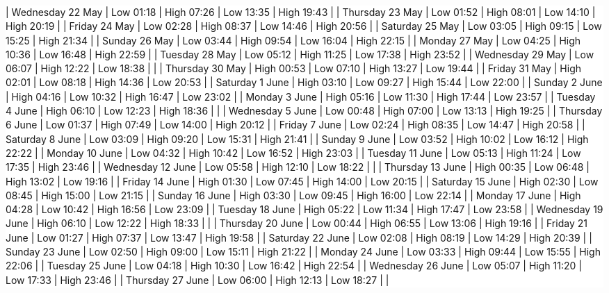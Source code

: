 | Wednesday 22 May | Low 01:18 | High 07:26 | Low 13:35 | High 19:43 | 
| Thursday 23 May | Low 01:52 | High 08:01 | Low 14:10 | High 20:19 | 
| Friday 24 May | Low 02:28 | High 08:37 | Low 14:46 | High 20:56 | 
| Saturday 25 May | Low 03:05 | High 09:15 | Low 15:25 | High 21:34 | 
| Sunday 26 May | Low 03:44 | High 09:54 | Low 16:04 | High 22:15 | 
| Monday 27 May | Low 04:25 | High 10:36 | Low 16:48 | High 22:59 | 
| Tuesday 28 May | Low 05:12 | High 11:25 | Low 17:38 | High 23:52 | 
| Wednesday 29 May | Low 06:07 | High 12:22 | Low 18:38 |  | 
| Thursday 30 May | High 00:53 | Low 07:10 | High 13:27 | Low 19:44 | 
| Friday 31 May | High 02:01 | Low 08:18 | High 14:36 | Low 20:53 | 
| Saturday 1 June | High 03:10 | Low 09:27 | High 15:44 | Low 22:00 | 
| Sunday 2 June | High 04:16 | Low 10:32 | High 16:47 | Low 23:02 | 
| Monday 3 June | High 05:16 | Low 11:30 | High 17:44 | Low 23:57 | 
| Tuesday 4 June | High 06:10 | Low 12:23 | High 18:36 |  | 
| Wednesday 5 June | Low 00:48 | High 07:00 | Low 13:13 | High 19:25 | 
| Thursday 6 June | Low 01:37 | High 07:49 | Low 14:00 | High 20:12 | 
| Friday 7 June | Low 02:24 | High 08:35 | Low 14:47 | High 20:58 | 
| Saturday 8 June | Low 03:09 | High 09:20 | Low 15:31 | High 21:41 | 
| Sunday 9 June | Low 03:52 | High 10:02 | Low 16:12 | High 22:22 | 
| Monday 10 June | Low 04:32 | High 10:42 | Low 16:52 | High 23:03 | 
| Tuesday 11 June | Low 05:13 | High 11:24 | Low 17:35 | High 23:46 | 
| Wednesday 12 June | Low 05:58 | High 12:10 | Low 18:22 |  | 
| Thursday 13 June | High 00:35 | Low 06:48 | High 13:02 | Low 19:16 | 
| Friday 14 June | High 01:30 | Low 07:45 | High 14:00 | Low 20:15 | 
| Saturday 15 June | High 02:30 | Low 08:45 | High 15:00 | Low 21:15 | 
| Sunday 16 June | High 03:30 | Low 09:45 | High 16:00 | Low 22:14 | 
| Monday 17 June | High 04:28 | Low 10:42 | High 16:56 | Low 23:09 | 
| Tuesday 18 June | High 05:22 | Low 11:34 | High 17:47 | Low 23:58 | 
| Wednesday 19 June | High 06:10 | Low 12:22 | High 18:33 |  | 
| Thursday 20 June | Low 00:44 | High 06:55 | Low 13:06 | High 19:16 | 
| Friday 21 June | Low 01:27 | High 07:37 | Low 13:47 | High 19:58 | 
| Saturday 22 June | Low 02:08 | High 08:19 | Low 14:29 | High 20:39 | 
| Sunday 23 June | Low 02:50 | High 09:00 | Low 15:11 | High 21:22 | 
| Monday 24 June | Low 03:33 | High 09:44 | Low 15:55 | High 22:06 | 
| Tuesday 25 June | Low 04:18 | High 10:30 | Low 16:42 | High 22:54 | 
| Wednesday 26 June | Low 05:07 | High 11:20 | Low 17:33 | High 23:46 | 
| Thursday 27 June | Low 06:00 | High 12:13 | Low 18:27 |  | 
